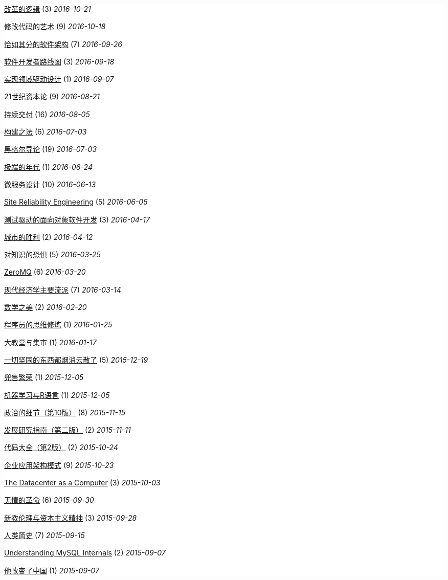 [改革的逻辑](/notes/2016-10-21-改革的逻辑/) (3) _2016-10-21_

[修改代码的艺术](/notes/2016-10-18-修改代码的艺术/) (9) _2016-10-18_

[恰如其分的软件架构](/notes/2016-09-26-恰如其分的软件架构/) (7) _2016-09-26_

[软件开发者路线图](/notes/2016-09-18-软件开发者路线图/) (3) _2016-09-18_

[实现领域驱动设计](/notes/2016-09-07-实现领域驱动设计/) (1) _2016-09-07_

[21世纪资本论](/notes/2016-08-21-21世纪资本论/) (9) _2016-08-21_

[持续交付](/notes/2016-08-05-持续交付/) (16) _2016-08-05_

[构建之法](/notes/2016-07-03-构建之法/) (6) _2016-07-03_

[黑格尔导论](/notes/2016-07-03-黑格尔导论/) (19) _2016-07-03_

[极端的年代](/notes/2016-06-24-极端的年代/) (1) _2016-06-24_

[微服务设计](/notes/2016-06-13-微服务设计/) (10) _2016-06-13_

[Site Reliability Engineering](/notes/2016-06-05-Site-Reliability-Engineering/) (5) _2016-06-05_

[测试驱动的面向对象软件开发](/notes/2016-04-17-测试驱动的面向对象软件开发/) (3) _2016-04-17_

[城市的胜利](/notes/2016-04-12-城市的胜利/) (2) _2016-04-12_

[对知识的恐惧](/notes/2016-03-25-对知识的恐惧/) (5) _2016-03-25_

[ZeroMQ](/notes/2016-03-20-ZeroMQ/) (6) _2016-03-20_

[现代经济学主要流派](/notes/2016-03-14-现代经济学主要流派/) (7) _2016-03-14_

[数学之美](/notes/2016-02-20-数学之美/) (2) _2016-02-20_

[程序员的思维修炼](/notes/2016-01-25-程序员的思维修炼/) (1) _2016-01-25_

[大教堂与集市](/notes/2016-01-17-大教堂与集市/) (1) _2016-01-17_

[一切坚固的东西都烟消云散了](/notes/2015-12-19-一切坚固的东西都烟消云散了/) (5) _2015-12-19_

[兜售繁荣](/notes/2015-12-05-兜售繁荣/) (1) _2015-12-05_

[机器学习与R语言](/notes/2015-12-05-机器学习与R语言/) (1) _2015-12-05_

[政治的细节（第10版）](/notes/2015-11-15-政治的细节（第10版）/) (8) _2015-11-15_

[发展研究指南（第二版）](/notes/2015-11-11-发展研究指南（第二版）/) (2) _2015-11-11_

[代码大全（第2版）](/notes/2015-10-24-代码大全（第2版）/) (2) _2015-10-24_

[企业应用架构模式](/notes/2015-10-23-企业应用架构模式/) (9) _2015-10-23_

[The Datacenter as a Computer](/notes/2015-10-03-The-Datacenter-as-a-Computer/) (3) _2015-10-03_

[无情的革命](/notes/2015-09-30-无情的革命/) (6) _2015-09-30_

[新教伦理与资本主义精神](/notes/2015-09-28-新教伦理与资本主义精神/) (3) _2015-09-28_

[人类简史](/notes/2015-09-15-人类简史/) (7) _2015-09-15_

[Understanding MySQL Internals](/notes/2015-09-07-Understanding-MySQL-Internals/) (2) _2015-09-07_

[他改变了中国](/notes/2015-09-07-他改变了中国/) (1) _2015-09-07_
